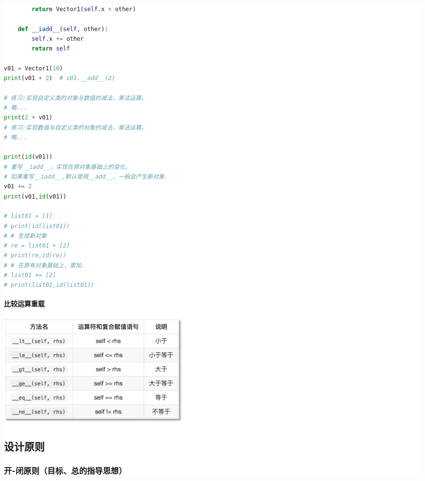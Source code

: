 ```Python
        return Vector1(self.x + other)

    def __iadd__(self, other):
        self.x += other
        return self

v01 = Vector1(10)
print(v01 + 2)  # v01.__add__(2)

# 练习:实现自定义类的对象与数值的减法，乘法运算。
# 略...
print(2 + v01)
# 练习:实现数值与自定义类的对象的减法，乘法运算。
# 略...

print(id(v01))
# 重写__iadd__，实现在原对象基础上的变化。
# 如果重写__iadd__,默认使用__add__，一般会产生新对象.
v01 += 2
print(v01,id(v01))

# list01 = [1]
# print(id(list01))
# # 生成新对象
# re = list01 + [2]
# print(re,id(re))
# # 在原有对象基础上，累加.
# list01 += [2]
# print(list01,id(list01))
```

#### 比较运算重载

![image-20230103161555646](pictures/07python_basic/image-20230103161555646.png)

## 设计原则

### 开-闭原则（目标、总的指导思想）

